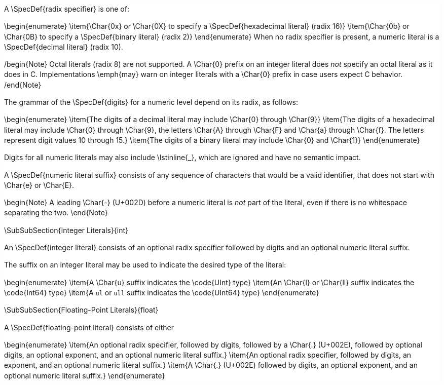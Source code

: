 A \SpecDef{radix specifier} is one of:

\begin{enumerate}
    \item{\Char{0x} or \Char{0X} to specify a \SpecDef{hexadecimal literal} (radix 16)}
    \item{\Char{0b} or \Char{0B} to specify a \SpecDef{binary literal} (radix 2)}
\end{enumerate}
When no radix specifier is present, a numeric literal is a \SpecDef{decimal literal} (radix 10).

/begin{Note}
Octal literals (radix 8) are not supported.
A \Char{0} prefix on an integer literal does *not* specify an octal literal as it does in C.
Implementations \emph{may} warn on integer literals with a \Char{0} prefix in case users expect C behavior.
/end{Note}

The grammar of the \SpecDef{digits} for a numeric level depend on its radix, as follows:

\begin{enumerate}
    \item{The digits of a decimal literal may include \Char{0} through \Char{9}}
    \item{The digits of a hexadecimal literal may include \Char{0} through \Char{9}, the letters \Char{A} through \Char{F} and \Char{a} through \Char{f}. The letters represent digit values 10 through 15.}
    \item{The digits of a binary literal may include \Char{0} and \Char{1}}
\end{enumerate}

Digits for all numeric literals may also include \lstinline{_}, which are ignored and have no semantic impact.

A \SpecDef{numeric literal suffix} consists of any sequence of characters that would be a valid identifier, that does not start with \Char{e} or \Char{E}.

\begin{Note}
A leading \Char{-} (U+002D) before a numeric literal is *not* part of the literal, even if there is no whitespace separating the two.
\end{Note}

\SubSubSection{Integer Literals}{int}

An \SpecDef{integer literal} consists of an optional radix specifier followed by digits and an optional numeric literal suffix.

The suffix on an integer literal may be used to indicate the desired type of the literal:

\begin{enumerate}
    \item{A \Char{u} suffix indicates the \code{UInt} type}
    \item{An \Char{l} or \Char{ll} suffix indicates the \code{Int64} type}
    \item{A `ul` or `ull` suffix indicates the \code{UInt64} type}
\end{enumerate}

\SubSubSection{Floating-Point Literals}{float}

A \SpecDef{floating-point literal} consists of either

\begin{enumerate}
    \item{An optional radix specifier, followed by digits, followed by a \Char{.} (U+002E), followed by optional digits, an optional exponent, and an optional numeric literal suffix.}
    \item{An optional radix specifier, followed by digits, an exponent, and an optional numeric literal suffix.}
    \item{A \Char{.} (U+002E) followed by digits, an optional exponent, and an optional numeric literal suffix.}
\end{enumerate}
